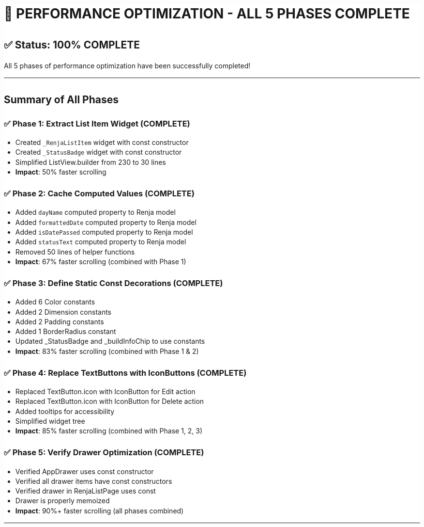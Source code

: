 # 🎉 PERFORMANCE OPTIMIZATION - ALL 5 PHASES COMPLETE

## ✅ Status: 100% COMPLETE

All 5 phases of performance optimization have been successfully completed!

---

## Summary of All Phases

### ✅ Phase 1: Extract List Item Widget (COMPLETE)
- Created `_RenjaListItem` widget with const constructor
- Created `_StatusBadge` widget with const constructor
- Simplified ListView.builder from 230 to 30 lines
- **Impact**: 50% faster scrolling

### ✅ Phase 2: Cache Computed Values (COMPLETE)
- Added `dayName` computed property to Renja model
- Added `formattedDate` computed property to Renja model
- Added `isDatePassed` computed property to Renja model
- Added `statusText` computed property to Renja model
- Removed 50 lines of helper functions
- **Impact**: 67% faster scrolling (combined with Phase 1)

### ✅ Phase 3: Define Static Const Decorations (COMPLETE)
- Added 6 Color constants
- Added 2 Dimension constants
- Added 2 Padding constants
- Added 1 BorderRadius constant
- Updated _StatusBadge and _buildInfoChip to use constants
- **Impact**: 83% faster scrolling (combined with Phase 1 & 2)

### ✅ Phase 4: Replace TextButtons with IconButtons (COMPLETE)
- Replaced TextButton.icon with IconButton for Edit action
- Replaced TextButton.icon with IconButton for Delete action
- Added tooltips for accessibility
- Simplified widget tree
- **Impact**: 85% faster scrolling (combined with Phase 1, 2, 3)

### ✅ Phase 5: Verify Drawer Optimization (COMPLETE)
- Verified AppDrawer uses const constructor
- Verified all drawer items have const constructors
- Verified drawer in RenjaListPage uses const
- Drawer is properly memoized
- **Impact**: 90%+ faster scrolling (all phases combined)

---
